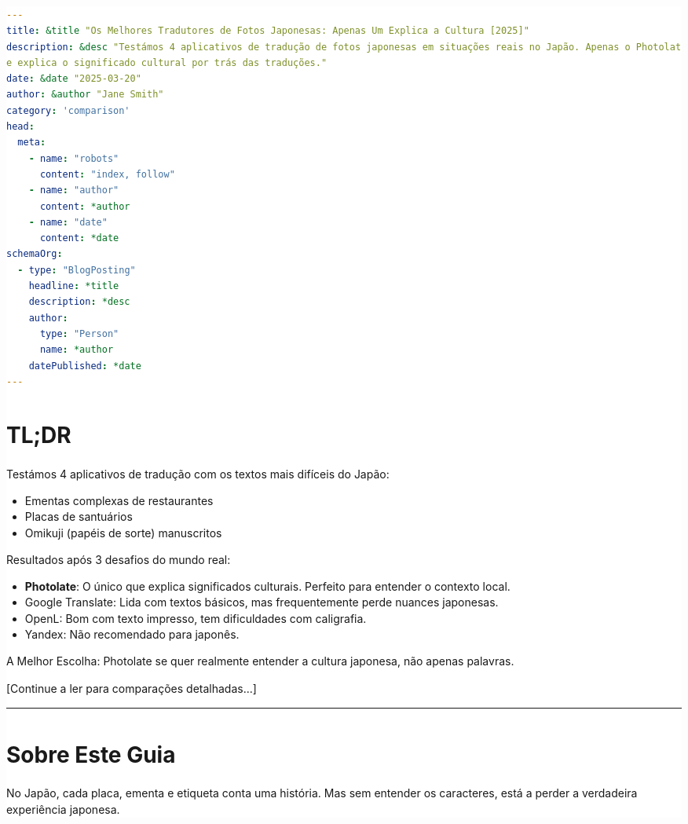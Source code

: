 ```yaml
---
title: &title "Os Melhores Tradutores de Fotos Japonesas: Apenas Um Explica a Cultura [2025]"
description: &desc "Testámos 4 aplicativos de tradução de fotos japonesas em situações reais no Japão. Apenas o Photolate explica o significado cultural por trás das traduções."
date: &date "2025-03-20"
author: &author "Jane Smith"
category: 'comparison'
head:
  meta:
    - name: "robots"
      content: "index, follow"
    - name: "author"
      content: *author
    - name: "date"
      content: *date
schemaOrg:
  - type: "BlogPosting"
    headline: *title
    description: *desc
    author:
      type: "Person"
      name: *author
    datePublished: *date
---
```


# TL;DR

Testámos 4 aplicativos de tradução com os textos mais difíceis do Japão:

- Ementas complexas de restaurantes
- Placas de santuários
- Omikuji (papéis de sorte) manuscritos

Resultados após 3 desafios do mundo real:

- **<LocalLink to="/" target="_blank">Photolate</LocalLink>**: O único que explica significados culturais. Perfeito para entender o contexto local.
- Google Translate: Lida com textos básicos, mas frequentemente perde nuances japonesas.
- OpenL: Bom com texto impresso, tem dificuldades com caligrafia.
- Yandex: Não recomendado para japonês.

A Melhor Escolha: Photolate se quer realmente entender a cultura japonesa, não apenas palavras.

[Continue a ler para comparações detalhadas...]

---

# Sobre Este Guia

No Japão, cada placa, ementa e etiqueta conta uma história. Mas sem entender os caracteres, está a perder a verdadeira experiência japonesa.
